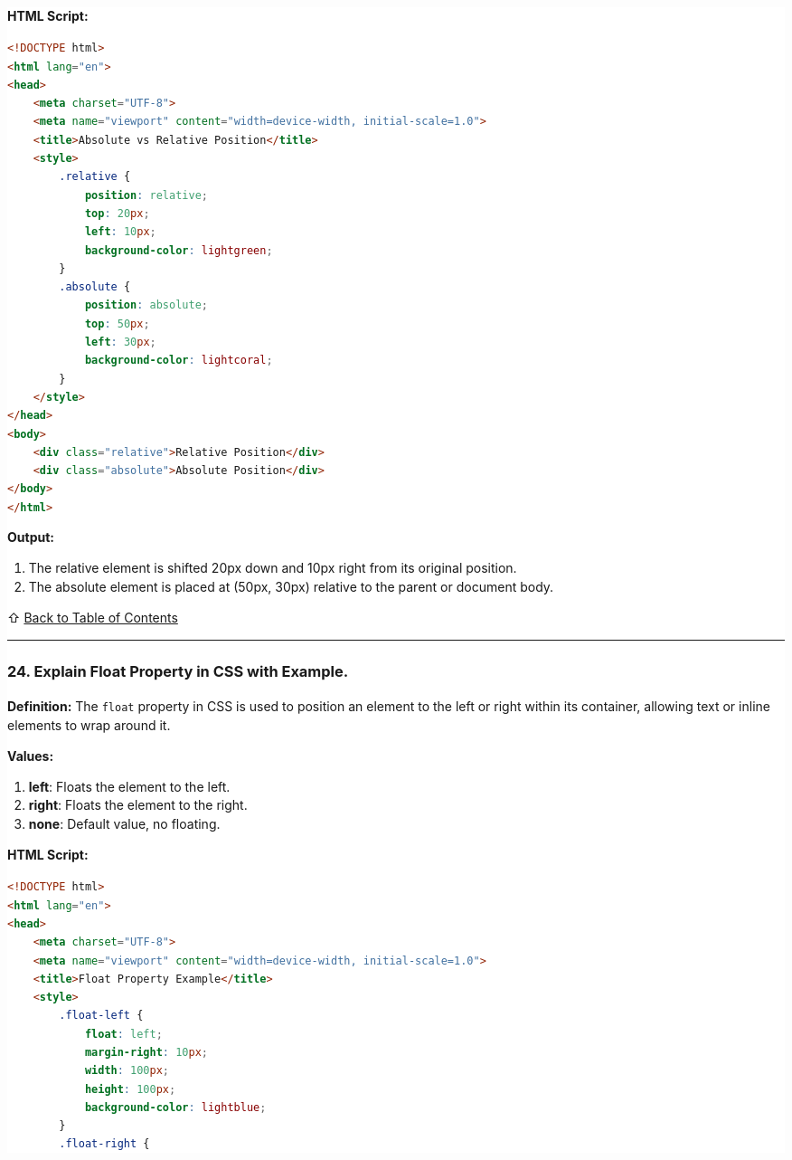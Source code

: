 **HTML Script:**
```html
<!DOCTYPE html>
<html lang="en">
<head>
    <meta charset="UTF-8">
    <meta name="viewport" content="width=device-width, initial-scale=1.0">
    <title>Absolute vs Relative Position</title>
    <style>
        .relative {
            position: relative;
            top: 20px;
            left: 10px;
            background-color: lightgreen;
        }
        .absolute {
            position: absolute;
            top: 50px;
            left: 30px;
            background-color: lightcoral;
        }
    </style>
</head>
<body>
    <div class="relative">Relative Position</div>
    <div class="absolute">Absolute Position</div>
</body>
</html>
```

**Output:**
1. The relative element is shifted 20px down and 10px right from its original position.
2. The absolute element is placed at (50px, 30px) relative to the parent or document body.

⇧ [Back to Table of Contents](#table-of-contents)

---

### **24. Explain Float Property in CSS with Example.**

**Definition:**
The `float` property in CSS is used to position an element to the left or right within its container, allowing text or inline elements to wrap around it.

**Values:**
1. **left**: Floats the element to the left.
2. **right**: Floats the element to the right.
3. **none**: Default value, no floating.

**HTML Script:**
```html
<!DOCTYPE html>
<html lang="en">
<head>
    <meta charset="UTF-8">
    <meta name="viewport" content="width=device-width, initial-scale=1.0">
    <title>Float Property Example</title>
    <style>
        .float-left {
            float: left;
            margin-right: 10px;
            width: 100px;
            height: 100px;
            background-color: lightblue;
        }
        .float-right {
```